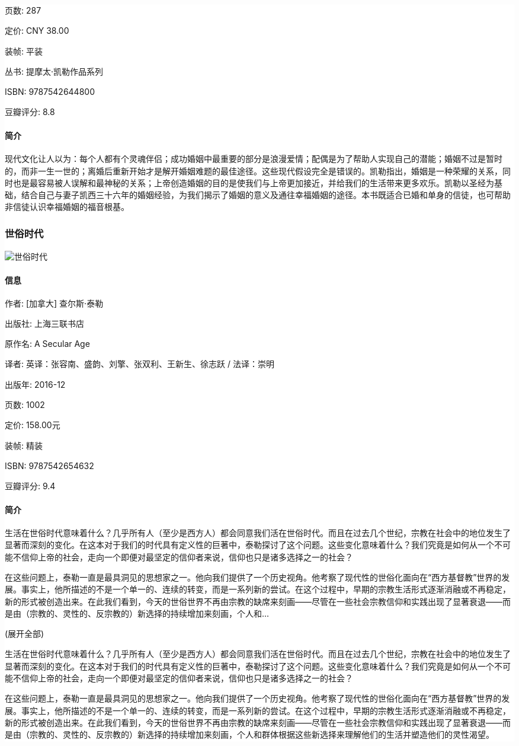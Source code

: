 页数: 287 

定价: CNY 38.00 

装帧: 平装 

丛书: 提摩太·凯勒作品系列 

ISBN: 9787542644800

豆瓣评分: 8.8

#### 简介

现代文化让人以为：每个人都有个灵魂伴侣；成功婚姻中最重要的部分是浪漫爱情；配偶是为了帮助人实现自己的潜能；婚姻不过是暂时的，而非一生一世的；离婚后重新开始才是解开婚姻难题的最佳途径。这些现代假设完全是错误的。凯勒指出，婚姻是一种荣耀的关系，同时也是最容易被人误解和最神秘的关系；上帝创造婚姻的目的是使我们与上帝更加接近，并给我们的生活带来更多欢乐。凯勒以圣经为基础，结合自己与妻子凯西三十六年的婚姻经验，为我们揭示了婚姻的意义及通往幸福婚姻的途径。本书既适合已婚和单身的信徒，也可帮助非信徒认识幸福婚姻的福音根基。



### 世俗时代

![世俗时代](https://img3.doubanio.com/view/subject/l/public/s29344703.jpg)

#### 信息

作者: [加拿大] 查尔斯·泰勒 

出版社: 上海三联书店 

原作名: A Secular Age 

译者: 英译：张容南、盛韵、刘擎、张双利、王新生、徐志跃 / 法译：崇明 

出版年: 2016-12 

页数: 1002 

定价: 158.00元 

装帧: 精装 

ISBN: 9787542654632

豆瓣评分: 9.4

#### 简介

生活在世俗时代意味着什么？几乎所有人（至少是西方人）都会同意我们活在世俗时代。而且在过去几个世纪，宗教在社会中的地位发生了显著而深刻的变化。在这本对于我们的时代具有定义性的巨著中，泰勒探讨了这个问题。这些变化意味着什么？我们究竟是如何从一个不可能不信仰上帝的社会，走向一个即便对最坚定的信仰者来说，信仰也只是诸多选择之一的社会？

在这些问题上，泰勒一直是最具洞见的思想家之一。他向我们提供了一个历史视角。他考察了现代性的世俗化面向在“西方基督教”世界的发展。事实上，他所描述的不是一个单一的、连续的转变，而是一系列新的尝试。在这个过程中，早期的宗教生活形式逐渐消融或不再稳定，新的形式被创造出来。在此我们看到，今天的世俗世界不再由宗教的缺席来刻画——尽管在一些社会宗教信仰和实践出现了显著衰退——而是由（宗教的、灵性的、反宗教的）新选择的持续增加来刻画，个人和...

(展开全部)

生活在世俗时代意味着什么？几乎所有人（至少是西方人）都会同意我们活在世俗时代。而且在过去几个世纪，宗教在社会中的地位发生了显著而深刻的变化。在这本对于我们的时代具有定义性的巨著中，泰勒探讨了这个问题。这些变化意味着什么？我们究竟是如何从一个不可能不信仰上帝的社会，走向一个即便对最坚定的信仰者来说，信仰也只是诸多选择之一的社会？

在这些问题上，泰勒一直是最具洞见的思想家之一。他向我们提供了一个历史视角。他考察了现代性的世俗化面向在“西方基督教”世界的发展。事实上，他所描述的不是一个单一的、连续的转变，而是一系列新的尝试。在这个过程中，早期的宗教生活形式逐渐消融或不再稳定，新的形式被创造出来。在此我们看到，今天的世俗世界不再由宗教的缺席来刻画——尽管在一些社会宗教信仰和实践出现了显著衰退——而是由（宗教的、灵性的、反宗教的）新选择的持续增加来刻画，个人和群体根据这些新选择来理解他们的生活并塑造他们的灵性渴望。
